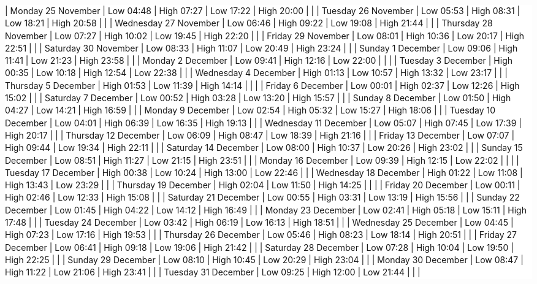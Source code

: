 | Monday 25 November | Low 04:48 | High 07:27 | Low 17:22 | High 20:00 |  |
| Tuesday 26 November | Low 05:53 | High 08:31 | Low 18:21 | High 20:58 |  |
| Wednesday 27 November | Low 06:46 | High 09:22 | Low 19:08 | High 21:44 |  |
| Thursday 28 November | Low 07:27 | High 10:02 | Low 19:45 | High 22:20 |  |
| Friday 29 November | Low 08:01 | High 10:36 | Low 20:17 | High 22:51 |  |
| Saturday 30 November | Low 08:33 | High 11:07 | Low 20:49 | High 23:24 |  |
| Sunday 1 December | Low 09:06 | High 11:41 | Low 21:23 | High 23:58 |  |
| Monday 2 December | Low 09:41 | High 12:16 | Low 22:00 |  |  |
| Tuesday 3 December | High 00:35 | Low 10:18 | High 12:54 | Low 22:38 |  |
| Wednesday 4 December | High 01:13 | Low 10:57 | High 13:32 | Low 23:17 |  |
| Thursday 5 December | High 01:53 | Low 11:39 | High 14:14 |  |  |
| Friday 6 December | Low 00:01 | High 02:37 | Low 12:26 | High 15:02 |  |
| Saturday 7 December | Low 00:52 | High 03:28 | Low 13:20 | High 15:57 |  |
| Sunday 8 December | Low 01:50 | High 04:27 | Low 14:21 | High 16:59 |  |
| Monday 9 December | Low 02:54 | High 05:32 | Low 15:27 | High 18:06 |  |
| Tuesday 10 December | Low 04:01 | High 06:39 | Low 16:35 | High 19:13 |  |
| Wednesday 11 December | Low 05:07 | High 07:45 | Low 17:39 | High 20:17 |  |
| Thursday 12 December | Low 06:09 | High 08:47 | Low 18:39 | High 21:16 |  |
| Friday 13 December | Low 07:07 | High 09:44 | Low 19:34 | High 22:11 |  |
| Saturday 14 December | Low 08:00 | High 10:37 | Low 20:26 | High 23:02 |  |
| Sunday 15 December | Low 08:51 | High 11:27 | Low 21:15 | High 23:51 |  |
| Monday 16 December | Low 09:39 | High 12:15 | Low 22:02 |  |  |
| Tuesday 17 December | High 00:38 | Low 10:24 | High 13:00 | Low 22:46 |  |
| Wednesday 18 December | High 01:22 | Low 11:08 | High 13:43 | Low 23:29 |  |
| Thursday 19 December | High 02:04 | Low 11:50 | High 14:25 |  |  |
| Friday 20 December | Low 00:11 | High 02:46 | Low 12:33 | High 15:08 |  |
| Saturday 21 December | Low 00:55 | High 03:31 | Low 13:19 | High 15:56 |  |
| Sunday 22 December | Low 01:45 | High 04:22 | Low 14:12 | High 16:49 |  |
| Monday 23 December | Low 02:41 | High 05:18 | Low 15:11 | High 17:48 |  |
| Tuesday 24 December | Low 03:42 | High 06:19 | Low 16:13 | High 18:51 |  |
| Wednesday 25 December | Low 04:45 | High 07:23 | Low 17:16 | High 19:53 |  |
| Thursday 26 December | Low 05:46 | High 08:23 | Low 18:14 | High 20:51 |  |
| Friday 27 December | Low 06:41 | High 09:18 | Low 19:06 | High 21:42 |  |
| Saturday 28 December | Low 07:28 | High 10:04 | Low 19:50 | High 22:25 |  |
| Sunday 29 December | Low 08:10 | High 10:45 | Low 20:29 | High 23:04 |  |
| Monday 30 December | Low 08:47 | High 11:22 | Low 21:06 | High 23:41 |  |
| Tuesday 31 December | Low 09:25 | High 12:00 | Low 21:44 |  |  |
